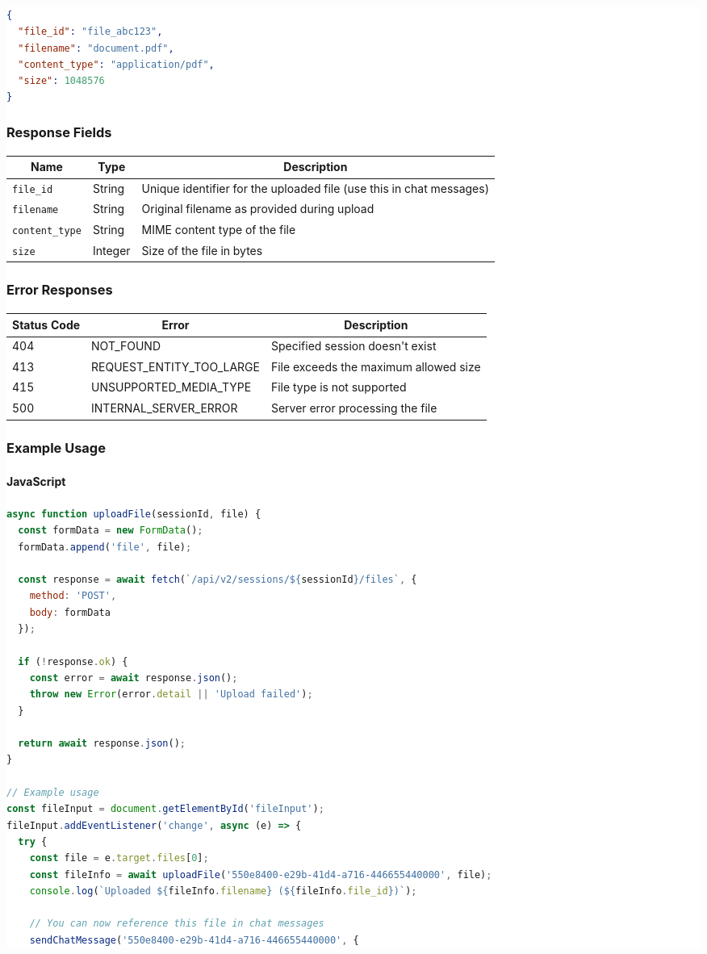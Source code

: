 ```json
{
  "file_id": "file_abc123",
  "filename": "document.pdf",
  "content_type": "application/pdf",
  "size": 1048576
}
```

### Response Fields

| Name | Type | Description |
| ---- | ---- | ----------- |
| `file_id` | String | Unique identifier for the uploaded file (use this in chat messages) |
| `filename` | String | Original filename as provided during upload |
| `content_type` | String | MIME content type of the file |
| `size` | Integer | Size of the file in bytes |

### Error Responses

| Status Code | Error | Description |
| ----------- | ----- | ----------- |
| 404 | NOT_FOUND | Specified session doesn't exist |
| 413 | REQUEST_ENTITY_TOO_LARGE | File exceeds the maximum allowed size |
| 415 | UNSUPPORTED_MEDIA_TYPE | File type is not supported |
| 500 | INTERNAL_SERVER_ERROR | Server error processing the file |

### Example Usage

#### JavaScript

```javascript
async function uploadFile(sessionId, file) {
  const formData = new FormData();
  formData.append('file', file);
  
  const response = await fetch(`/api/v2/sessions/${sessionId}/files`, {
    method: 'POST',
    body: formData
  });
  
  if (!response.ok) {
    const error = await response.json();
    throw new Error(error.detail || 'Upload failed');
  }
  
  return await response.json();
}

// Example usage
const fileInput = document.getElementById('fileInput');
fileInput.addEventListener('change', async (e) => {
  try {
    const file = e.target.files[0];
    const fileInfo = await uploadFile('550e8400-e29b-41d4-a716-446655440000', file);
    console.log(`Uploaded ${fileInfo.filename} (${fileInfo.file_id})`);
    
    // You can now reference this file in chat messages
    sendChatMessage('550e8400-e29b-41d4-a716-446655440000', {
```